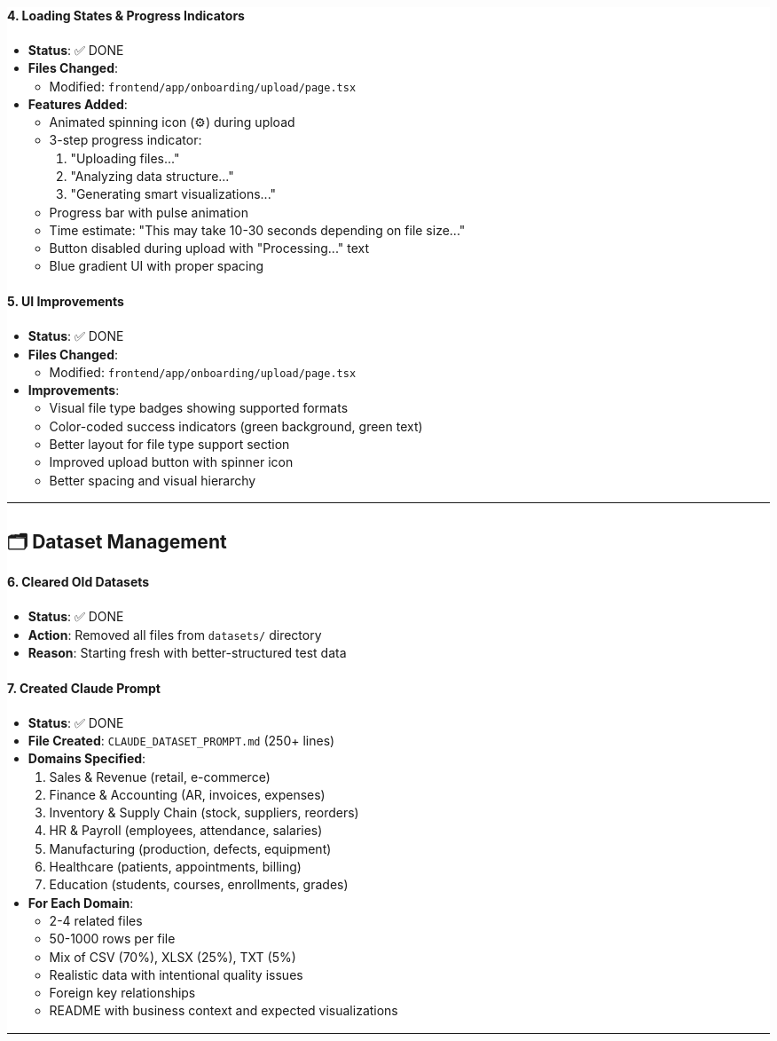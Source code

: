 #### **4. Loading States & Progress Indicators**
- **Status**: ✅ DONE
- **Files Changed**:
  - Modified: `frontend/app/onboarding/upload/page.tsx`
- **Features Added**:
  - Animated spinning icon (⚙️) during upload
  - 3-step progress indicator:
    1. "Uploading files..." 
    2. "Analyzing data structure..."
    3. "Generating smart visualizations..."
  - Progress bar with pulse animation
  - Time estimate: "This may take 10-30 seconds depending on file size..."
  - Button disabled during upload with "Processing..." text
  - Blue gradient UI with proper spacing

#### **5. UI Improvements**
- **Status**: ✅ DONE
- **Files Changed**:
  - Modified: `frontend/app/onboarding/upload/page.tsx`
- **Improvements**:
  - Visual file type badges showing supported formats
  - Color-coded success indicators (green background, green text)
  - Better layout for file type support section
  - Improved upload button with spinner icon
  - Better spacing and visual hierarchy

---

## 🗂️ **Dataset Management**

#### **6. Cleared Old Datasets**
- **Status**: ✅ DONE
- **Action**: Removed all files from `datasets/` directory
- **Reason**: Starting fresh with better-structured test data

#### **7. Created Claude Prompt**
- **Status**: ✅ DONE
- **File Created**: `CLAUDE_DATASET_PROMPT.md` (250+ lines)
- **Domains Specified**:
  1. Sales & Revenue (retail, e-commerce)
  2. Finance & Accounting (AR, invoices, expenses)
  3. Inventory & Supply Chain (stock, suppliers, reorders)
  4. HR & Payroll (employees, attendance, salaries)
  5. Manufacturing (production, defects, equipment)
  6. Healthcare (patients, appointments, billing)
  7. Education (students, courses, enrollments, grades)
- **For Each Domain**:
  - 2-4 related files
  - 50-1000 rows per file
  - Mix of CSV (70%), XLSX (25%), TXT (5%)
  - Realistic data with intentional quality issues
  - Foreign key relationships
  - README with business context and expected visualizations

---